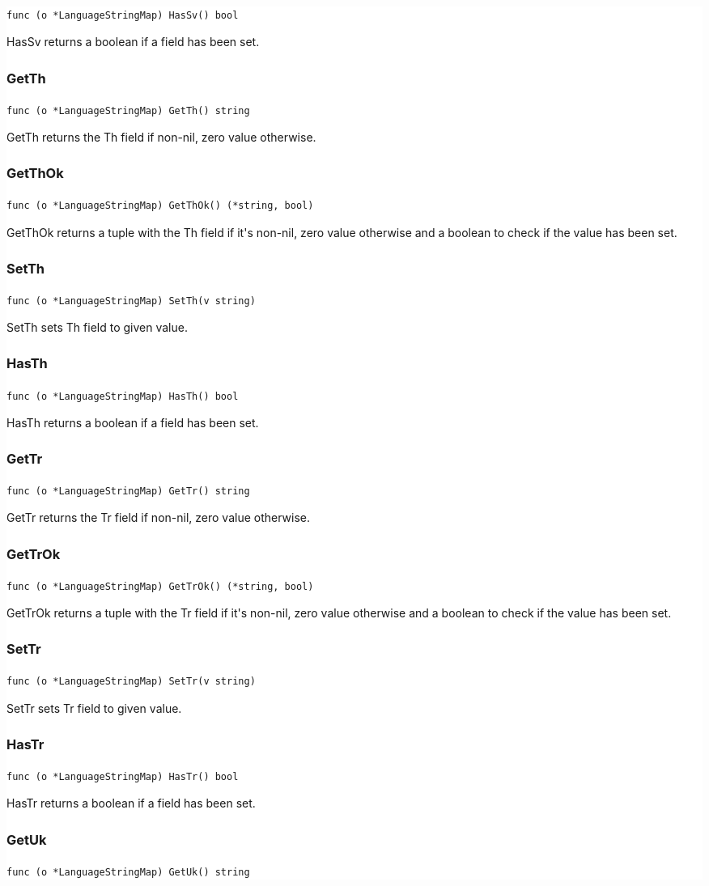 `func (o *LanguageStringMap) HasSv() bool`

HasSv returns a boolean if a field has been set.

### GetTh

`func (o *LanguageStringMap) GetTh() string`

GetTh returns the Th field if non-nil, zero value otherwise.

### GetThOk

`func (o *LanguageStringMap) GetThOk() (*string, bool)`

GetThOk returns a tuple with the Th field if it's non-nil, zero value otherwise
and a boolean to check if the value has been set.

### SetTh

`func (o *LanguageStringMap) SetTh(v string)`

SetTh sets Th field to given value.

### HasTh

`func (o *LanguageStringMap) HasTh() bool`

HasTh returns a boolean if a field has been set.

### GetTr

`func (o *LanguageStringMap) GetTr() string`

GetTr returns the Tr field if non-nil, zero value otherwise.

### GetTrOk

`func (o *LanguageStringMap) GetTrOk() (*string, bool)`

GetTrOk returns a tuple with the Tr field if it's non-nil, zero value otherwise
and a boolean to check if the value has been set.

### SetTr

`func (o *LanguageStringMap) SetTr(v string)`

SetTr sets Tr field to given value.

### HasTr

`func (o *LanguageStringMap) HasTr() bool`

HasTr returns a boolean if a field has been set.

### GetUk

`func (o *LanguageStringMap) GetUk() string`
